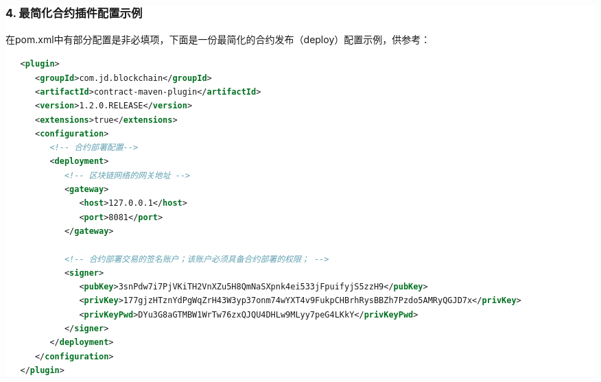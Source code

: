 ### 4. 最简化合约插件配置示例

在pom.xml中有部分配置是非必填项，下面是一份最简化的合约发布（deploy）配置示例，供参考：


   ``` xml
      <plugin>
         <groupId>com.jd.blockchain</groupId>
         <artifactId>contract-maven-plugin</artifactId>
         <version>1.2.0.RELEASE</version>
         <extensions>true</extensions>
         <configuration>
            <!-- 合约部署配置-->
            <deployment>
               <!-- 区块链网络的网关地址 -->
               <gateway>
                  <host>127.0.0.1</host>
                  <port>8081</port>
               </gateway>

               <!-- 合约部署交易的签名账户；该账户必须具备合约部署的权限； -->
               <signer>
                  <pubKey>3snPdw7i7PjVKiTH2VnXZu5H8QmNaSXpnk4ei533jFpuifyjS5zzH9</pubKey>
                  <privKey>177gjzHTznYdPgWqZrH43W3yp37onm74wYXT4v9FukpCHBrhRysBBZh7Pzdo5AMRyQGJD7x</privKey>
                  <privKeyPwd>DYu3G8aGTMBW1WrTw76zxQJQU4DHLw9MLyy7peG4LKkY</privKeyPwd>
               </signer>
            </deployment>
         </configuration>
      </plugin>
   ```
